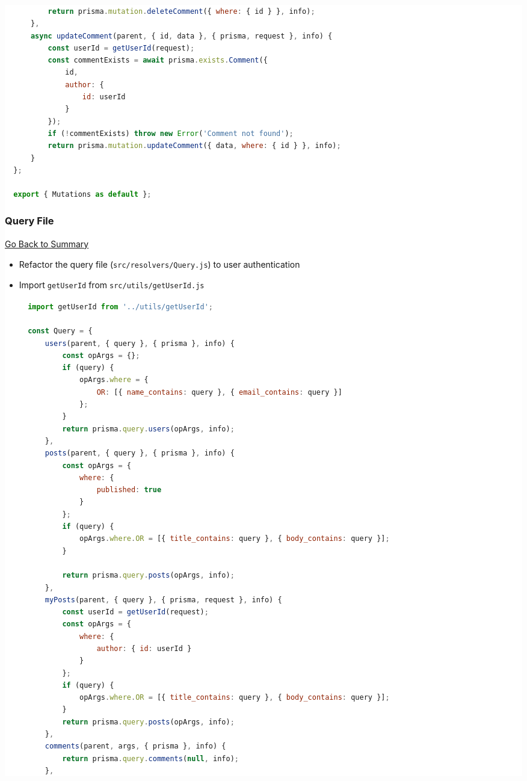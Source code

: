   ```JavaScript
            return prisma.mutation.deleteComment({ where: { id } }, info);
        },
        async updateComment(parent, { id, data }, { prisma, request }, info) {
            const userId = getUserId(request);
            const commentExists = await prisma.exists.Comment({
                id,
                author: {
                    id: userId
                }
            });
            if (!commentExists) throw new Error('Comment not found');
            return prisma.mutation.updateComment({ data, where: { id } }, info);
        }
    };

    export { Mutations as default };
  ```

<h3 id='queryfile'>Query File</h3>

[Go Back to Summary](#summary)

- Refactor the query file (`src/resolvers/Query.js`) to user authentication
- Import `getUserId` from `src/utils/getUserId.js`

  ```JavaScript
    import getUserId from '../utils/getUserId';

    const Query = {
        users(parent, { query }, { prisma }, info) {
            const opArgs = {};
            if (query) {
                opArgs.where = {
                    OR: [{ name_contains: query }, { email_contains: query }]
                };
            }
            return prisma.query.users(opArgs, info);
        },
        posts(parent, { query }, { prisma }, info) {
            const opArgs = {
                where: {
                    published: true
                }
            };
            if (query) {
                opArgs.where.OR = [{ title_contains: query }, { body_contains: query }];
            }

            return prisma.query.posts(opArgs, info);
        },
        myPosts(parent, { query }, { prisma, request }, info) {
            const userId = getUserId(request);
            const opArgs = {
                where: {
                    author: { id: userId }
                }
            };
            if (query) {
                opArgs.where.OR = [{ title_contains: query }, { body_contains: query }];
            }
            return prisma.query.posts(opArgs, info);
        },
        comments(parent, args, { prisma }, info) {
            return prisma.query.comments(null, info);
        },
  ```